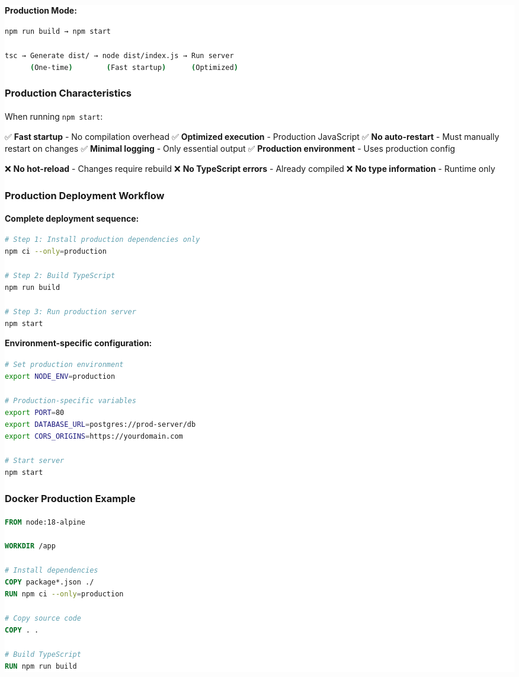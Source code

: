 **Production Mode:**
```bash
npm run build → npm start

tsc → Generate dist/ → node dist/index.js → Run server
      (One-time)        (Fast startup)      (Optimized)
```

### Production Characteristics

When running `npm start`:

✅ **Fast startup** - No compilation overhead
✅ **Optimized execution** - Production JavaScript
✅ **No auto-restart** - Must manually restart on changes
✅ **Minimal logging** - Only essential output
✅ **Production environment** - Uses production config

❌ **No hot-reload** - Changes require rebuild
❌ **No TypeScript errors** - Already compiled
❌ **No type information** - Runtime only

### Production Deployment Workflow

**Complete deployment sequence:**

```bash
# Step 1: Install production dependencies only
npm ci --only=production

# Step 2: Build TypeScript
npm run build

# Step 3: Run production server
npm start
```

**Environment-specific configuration:**

```bash
# Set production environment
export NODE_ENV=production

# Production-specific variables
export PORT=80
export DATABASE_URL=postgres://prod-server/db
export CORS_ORIGINS=https://yourdomain.com

# Start server
npm start
```

### Docker Production Example

```dockerfile
FROM node:18-alpine

WORKDIR /app

# Install dependencies
COPY package*.json ./
RUN npm ci --only=production

# Copy source code
COPY . .

# Build TypeScript
RUN npm run build
```